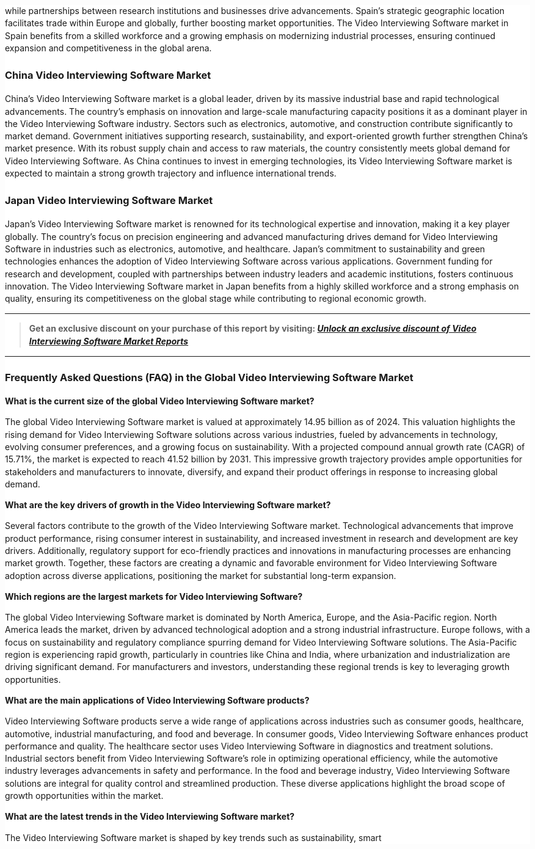 while partnerships between research institutions and businesses drive advancements. Spain&rsquo;s strategic geographic location facilitates trade within Europe and globally, further boosting market opportunities. The Video Interviewing Software market in Spain benefits from a skilled workforce and a growing emphasis on modernizing industrial processes, ensuring continued expansion and competitiveness in the global arena.</p><h3>China Video Interviewing Software Market</h3><p>China&rsquo;s Video Interviewing Software market is a global leader, driven by its massive industrial base and rapid technological advancements. The country&rsquo;s emphasis on innovation and large-scale manufacturing capacity positions it as a dominant player in the Video Interviewing Software industry. Sectors such as electronics, automotive, and construction contribute significantly to market demand. Government initiatives supporting research, sustainability, and export-oriented growth further strengthen China&rsquo;s market presence. With its robust supply chain and access to raw materials, the country consistently meets global demand for Video Interviewing Software. As China continues to invest in emerging technologies, its Video Interviewing Software market is expected to maintain a strong growth trajectory and influence international trends.</p><h3>Japan Video Interviewing Software Market</h3><p>Japan&rsquo;s Video Interviewing Software market is renowned for its technological expertise and innovation, making it a key player globally. The country&rsquo;s focus on precision engineering and advanced manufacturing drives demand for Video Interviewing Software in industries such as electronics, automotive, and healthcare. Japan&rsquo;s commitment to sustainability and green technologies enhances the adoption of Video Interviewing Software across various applications. Government funding for research and development, coupled with partnerships between industry leaders and academic institutions, fosters continuous innovation. The Video Interviewing Software market in Japan benefits from a highly skilled workforce and a strong emphasis on quality, ensuring its competitiveness on the global stage while contributing to regional economic growth.</p><hr /><blockquote><p><strong>Get an exclusive discount on your purchase of this report by visiting: <em><a href="://marketresearchpulse.com/ask-for-discount/3234?utm_source=Github&amp;utm_medium=0115">Unlock an exclusive discount of Video Interviewing Software Market Reports</a></em>&nbsp;</strong></p></blockquote><hr /><h3>Frequently Asked Questions (FAQ) in the Global Video Interviewing Software Market</h3><p><strong>What is the current size of the global Video Interviewing Software market?</strong></p><p>The global Video Interviewing Software market is valued at approximately 14.95 billion as of 2024. This valuation highlights the rising demand for Video Interviewing Software solutions across various industries, fueled by advancements in technology, evolving consumer preferences, and a growing focus on sustainability. With a projected compound annual growth rate (CAGR) of 15.71%, the market is expected to reach 41.52 billion by 2031. This impressive growth trajectory provides ample opportunities for stakeholders and manufacturers to innovate, diversify, and expand their product offerings in response to increasing global demand.</p><p><strong>What are the key drivers of growth in the Video Interviewing Software market?</strong></p><p>Several factors contribute to the growth of the Video Interviewing Software market. Technological advancements that improve product performance, rising consumer interest in sustainability, and increased investment in research and development are key drivers. Additionally, regulatory support for eco-friendly practices and innovations in manufacturing processes are enhancing market growth. Together, these factors are creating a dynamic and favorable environment for Video Interviewing Software adoption across diverse applications, positioning the market for substantial long-term expansion.</p><p><strong>Which regions are the largest markets for Video Interviewing Software?</strong></p><p>The global Video Interviewing Software market is dominated by North America, Europe, and the Asia-Pacific region. North America leads the market, driven by advanced technological adoption and a strong industrial infrastructure. Europe follows, with a focus on sustainability and regulatory compliance spurring demand for Video Interviewing Software solutions. The Asia-Pacific region is experiencing rapid growth, particularly in countries like China and India, where urbanization and industrialization are driving significant demand. For manufacturers and investors, understanding these regional trends is key to leveraging growth opportunities.</p><p><strong>What are the main applications of Video Interviewing Software products?</strong></p><p>Video Interviewing Software products serve a wide range of applications across industries such as consumer goods, healthcare, automotive, industrial manufacturing, and food and beverage. In consumer goods, Video Interviewing Software enhances product performance and quality. The healthcare sector uses Video Interviewing Software in diagnostics and treatment solutions. Industrial sectors benefit from Video Interviewing Software&rsquo;s role in optimizing operational efficiency, while the automotive industry leverages advancements in safety and performance. In the food and beverage industry, Video Interviewing Software solutions are integral for quality control and streamlined production. These diverse applications highlight the broad scope of growth opportunities within the market.</p><p><strong>What are the latest trends in the Video Interviewing Software market?</strong></p><p>The Video Interviewing Software market is shaped by key trends such as sustainability, smart